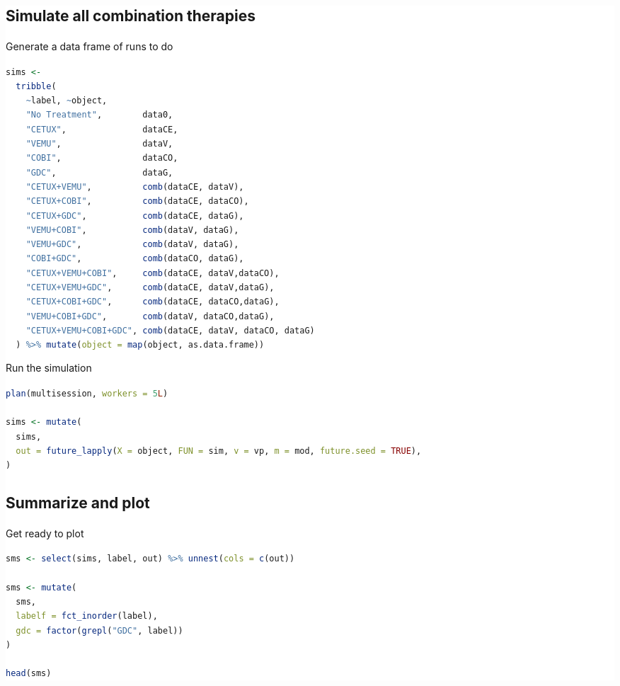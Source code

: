 ## Simulate all combination therapies

Generate a data frame of runs to do

``` r
sims <- 
  tribble(
    ~label, ~object, 
    "No Treatment",        data0,
    "CETUX",               dataCE, 
    "VEMU",                dataV,
    "COBI",                dataCO, 
    "GDC",                 dataG,
    "CETUX+VEMU",          comb(dataCE, dataV), 
    "CETUX+COBI",          comb(dataCE, dataCO), 
    "CETUX+GDC",           comb(dataCE, dataG),
    "VEMU+COBI",           comb(dataV, dataG), 
    "VEMU+GDC",            comb(dataV, dataG),
    "COBI+GDC",            comb(dataCO, dataG),
    "CETUX+VEMU+COBI",     comb(dataCE, dataV,dataCO), 
    "CETUX+VEMU+GDC",      comb(dataCE, dataV,dataG), 
    "CETUX+COBI+GDC",      comb(dataCE, dataCO,dataG), 
    "VEMU+COBI+GDC",       comb(dataV, dataCO,dataG),
    "CETUX+VEMU+COBI+GDC", comb(dataCE, dataV, dataCO, dataG)
  ) %>% mutate(object = map(object, as.data.frame))
```

Run the simulation

``` r
plan(multisession, workers = 5L)

sims <- mutate(
  sims, 
  out = future_lapply(X = object, FUN = sim, v = vp, m = mod, future.seed = TRUE),
)
```

## Summarize and plot

Get ready to plot

``` r
sms <- select(sims, label, out) %>% unnest(cols = c(out))

sms <- mutate(
  sms, 
  labelf = fct_inorder(label), 
  gdc = factor(grepl("GDC", label))
)

head(sms)
```
